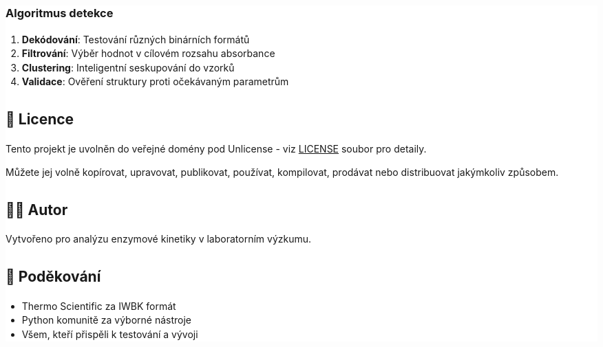 ### Algoritmus detekce
1. **Dekódování**: Testování různých binárních formátů
2. **Filtrování**: Výběr hodnot v cílovém rozsahu absorbance
3. **Clustering**: Inteligentní seskupování do vzorků
4. **Validace**: Ověření struktury proti očekávaným parametrům

## 📄 Licence

Tento projekt je uvolněn do veřejné domény pod Unlicense - viz [LICENSE](LICENSE) soubor pro detaily.

Můžete jej volně kopírovat, upravovat, publikovat, používat, kompilovat, prodávat nebo distribuovat jakýmkoliv způsobem.

## 👨‍💻 Autor

Vytvořeno pro analýzu enzymové kinetiky v laboratorním výzkumu.

## 🙏 Poděkování

- Thermo Scientific za IWBK formát
- Python komunitě za výborné nástroje
- Všem, kteří přispěli k testování a vývoji
